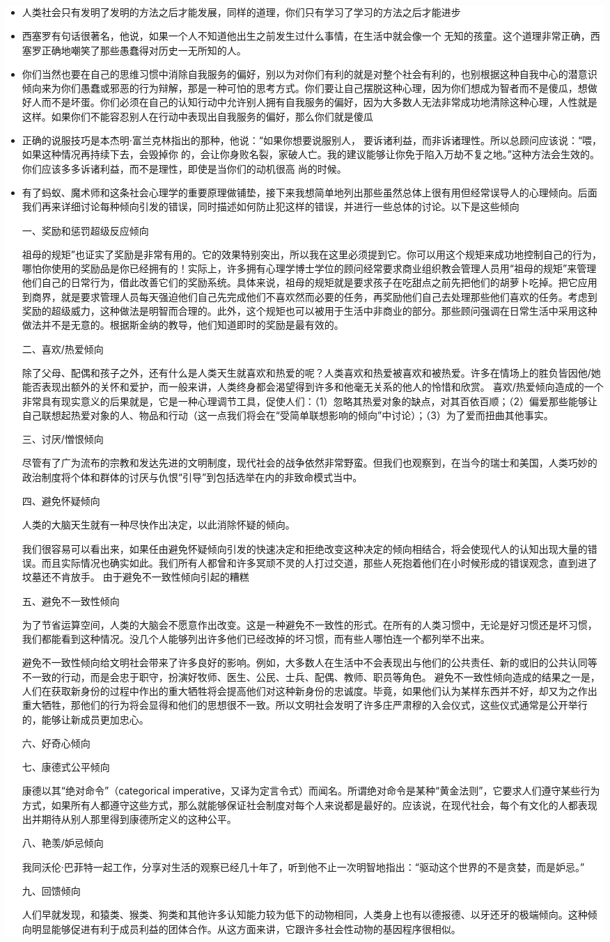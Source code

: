 - 人类社会只有发明了发明的方法之后才能发展，同样的道理，你们只有学习了学习的方法之后才能进步

- 西塞罗有句话很著名，他说，如果一个人不知道他出生之前发生过什么事情，在生活中就会像一个 无知的孩童。这个道理非常正确，西塞罗正确地嘲笑了那些愚蠢得对历史一无所知的人。

- 你们当然也要在自己的思维习惯中消除自我服务的偏好，别以为对你们有利的就是对整个社会有利的，也别根据这种自我中心的潜意识倾向来为你们愚蠢或邪恶的行为辩解，那是一种可怕的思考方式。你们要让自己摆脱这种心理，因为你们想成为智者而不是傻瓜，想做好人而不是坏蛋。你们必须在自己的认知行动中允许别人拥有自我服务的偏好，因为大多数人无法非常成功地清除这种心理，人性就是这样。如果你们不能容忍别人在行动中表现出自我服务的偏好，那么你们就是傻瓜

- 正确的说服技巧是本杰明·富兰克林指出的那种，他说：“如果你想要说服别人， 要诉诸利益，而非诉诸理性。所以总顾问应该说：“喂，如果这种情况再持续下去，会毁掉你 的，会让你身败名裂，家破人亡。我的建议能够让你免于陷入万劫不复之地。”这种方法会生效的。你们应该多多诉诸利益，而不是理性，即使是当你们的动机很高 尚的时候。

- 有了蚂蚁、魔术师和这条社会心理学的重要原理做铺垫，接下来我想简单地列出那些虽然总体上很有用但经常误导人的心理倾向。后面我们再来详细讨论每种倾向引发的错误，同时描述如何防止犯这样的错误，并进行一些总体的讨论。以下是这些倾向

  一、奖励和惩罚超级反应倾向

  祖母的规矩”也证实了奖励是非常有用的。它的效果特别突出，所以我在这里必须提到它。你可以用这个规矩来成功地控制自己的行为，哪怕你使用的奖励品是你已经拥有的！实际上，许多拥有心理学博士学位的顾问经常要求商业组织教会管理人员用“祖母的规矩”来管理他们自己的日常行为，借此改善它们的奖励系统。具体来说，祖母的规矩就是要求孩子在吃甜点之前先把他们的胡萝卜吃掉。把它应用到商界，就是要求管理人员每天强迫他们自己先完成他们不喜欢然而必要的任务，再奖励他们自己去处理那些他们喜欢的任务。考虑到奖励的超级威力，这种做法是明智而合理的。此外，这个规矩也可以被用于生活中非商业的部分。那些顾问强调在日常生活中采用这种做法并不是无意的。根据斯金纳的教导，他们知道即时的奖励是最有效的。

  二、喜欢/热爱倾向

  除了父母、配偶和孩子之外，还有什么是人类天生就喜欢和热爱的呢？人类喜欢和热爱被喜欢和被热爱。许多在情场上的胜负皆因他/她能否表现出额外的关怀和爱护，而一般来讲，人类终身都会渴望得到许多和他毫无关系的他人的怜惜和欣赏。 喜欢/热爱倾向造成的一个非常具有现实意义的后果就是，它是一种心理调节工具，促使人们：（1）忽略其热爱对象的缺点，对其百依百顺；（2）偏爱那些能够让自己联想起热爱对象的人、物品和行动（这一点我们将会在“受简单联想影响的倾向”中讨论）；（3）为了爱而扭曲其他事实。

  三、讨厌/憎恨倾向

  尽管有了广为流布的宗教和发达先进的文明制度，现代社会的战争依然非常野蛮。但我们也观察到，在当今的瑞士和美国，人类巧妙的政治制度将个体和群体的讨厌与仇恨“引导”到包括选举在内的非致命模式当中。

  四、避免怀疑倾向

  人类的大脑天生就有一种尽快作出决定，以此消除怀疑的倾向。

  我们很容易可以看出来，如果任由避免怀疑倾向引发的快速决定和拒绝改变这种决定的倾向相结合，将会使现代人的认知出现大量的错误。而且实际情况也确实如此。我们所有人都曾和许多冥顽不灵的人打过交道，那些人死抱着他们在小时候形成的错误观念，直到进了坟墓还不肯放手。 由于避免不一致性倾向引起的糟糕

  五、避免不一致性倾向

  为了节省运算空间，人类的大脑会不愿意作出改变。这是一种避免不一致性的形式。在所有的人类习惯中，无论是好习惯还是坏习惯，我们都能看到这种情况。没几个人能够列出许多他们已经改掉的坏习惯，而有些人哪怕连一个都列举不出来。

  避免不一致性倾向给文明社会带来了许多良好的影响。例如，大多数人在生活中不会表现出与他们的公共责任、新的或旧的公共认同等不一致的行动，而是会忠于职守，扮演好牧师、医生、公民、士兵、配偶、教师、职员等角色。 避免不一致性倾向造成的结果之一是，人们在获取新身份的过程中作出的重大牺牲将会提高他们对这种新身份的忠诚度。毕竟，如果他们认为某样东西并不好，却又为之作出重大牺牲，那他们的行为将会显得和他们的思想很不一致。所以文明社会发明了许多庄严肃穆的入会仪式，这些仪式通常是公开举行的，能够让新成员更加忠心。

  六、好奇心倾向

  七、康德式公平倾向

  康德以其“绝对命令”（categorical imperative，又译为定言令式）而闻名。所谓绝对命令是某种“黄金法则”，它要求人们遵守某些行为方式，如果所有人都遵守这些方式，那么就能够保证社会制度对每个人来说都是最好的。应该说，在现代社会，每个有文化的人都表现出并期待从别人那里得到康德所定义的这种公平。

  八、艳羡/妒忌倾向

  我同沃伦·巴菲特一起工作，分享对生活的观察已经几十年了，听到他不止一次明智地指出：“驱动这个世界的不是贪婪，而是妒忌。”

  九、回馈倾向

  人们早就发现，和猿类、猴类、狗类和其他许多认知能力较为低下的动物相同，人类身上也有以德报德、以牙还牙的极端倾向。这种倾向明显能够促进有利于成员利益的团体合作。从这方面来讲，它跟许多社会性动物的基因程序很相似。

